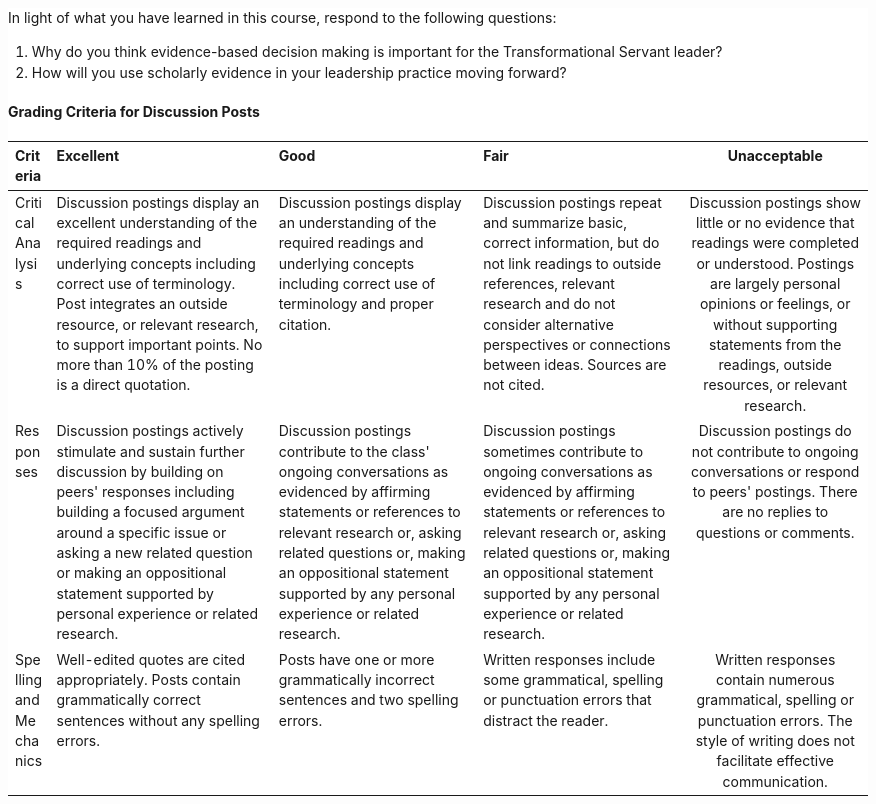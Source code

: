 In light of what you have learned in this course, respond to the following questions:

1. Why do you think evidence-based decision making is important for the Transformational Servant leader?
2. How will you use scholarly evidence in your leadership practice moving forward?

#### Grading Criteria for Discussion Posts

| **Criteria**           | **Excellent**                                                | **Good**                                                     | **Fair**                                                     |                       **Unacceptable**                       |
| :--------------------- | :----------------------------------------------------------- | :----------------------------------------------------------- | :----------------------------------------------------------- | :----------------------------------------------------------: |
| Critical Analysis      | Discussion postings display an excellent understanding of the required readings and underlying concepts including correct use of terminology. Post integrates an outside resource, or relevant research, to support important points. No more than 10% of the posting is a direct quotation. | Discussion postings display an understanding of the required readings and underlying concepts including correct use of terminology and proper citation. | Discussion postings repeat and summarize basic, correct information, but do not link readings to outside references, relevant research and do not consider alternative perspectives or connections between ideas. Sources are not cited. | Discussion postings show little or no evidence that readings were completed or understood. Postings are largely personal opinions or feelings, or without supporting statements from the readings, outside resources, or relevant research. |
| Responses              | Discussion postings actively stimulate and sustain further discussion by building on peers' responses including building a focused argument around a specific issue or asking a new related question or making an oppositional statement supported by personal experience or related research. | Discussion postings contribute to the class' ongoing conversations as evidenced by affirming statements or references to relevant research or, asking related questions or, making an oppositional statement supported by any personal experience or related research. | Discussion postings sometimes contribute to ongoing conversations as evidenced by affirming statements or references to relevant research or, asking related questions or, making an oppositional statement supported by any personal experience or related research. | Discussion postings do not contribute to ongoing conversations or respond to peers' postings. There are no replies to questions or comments. |
| Spelling and Mechanics | Well-edited quotes are cited appropriately. Posts contain grammatically correct sentences without any spelling errors. | Posts have one or more grammatically incorrect sentences and two spelling errors. | Written responses include some grammatical, spelling or punctuation errors that distract the reader. | Written responses contain numerous grammatical, spelling or punctuation errors. The style of writing does not facilitate effective communication. |